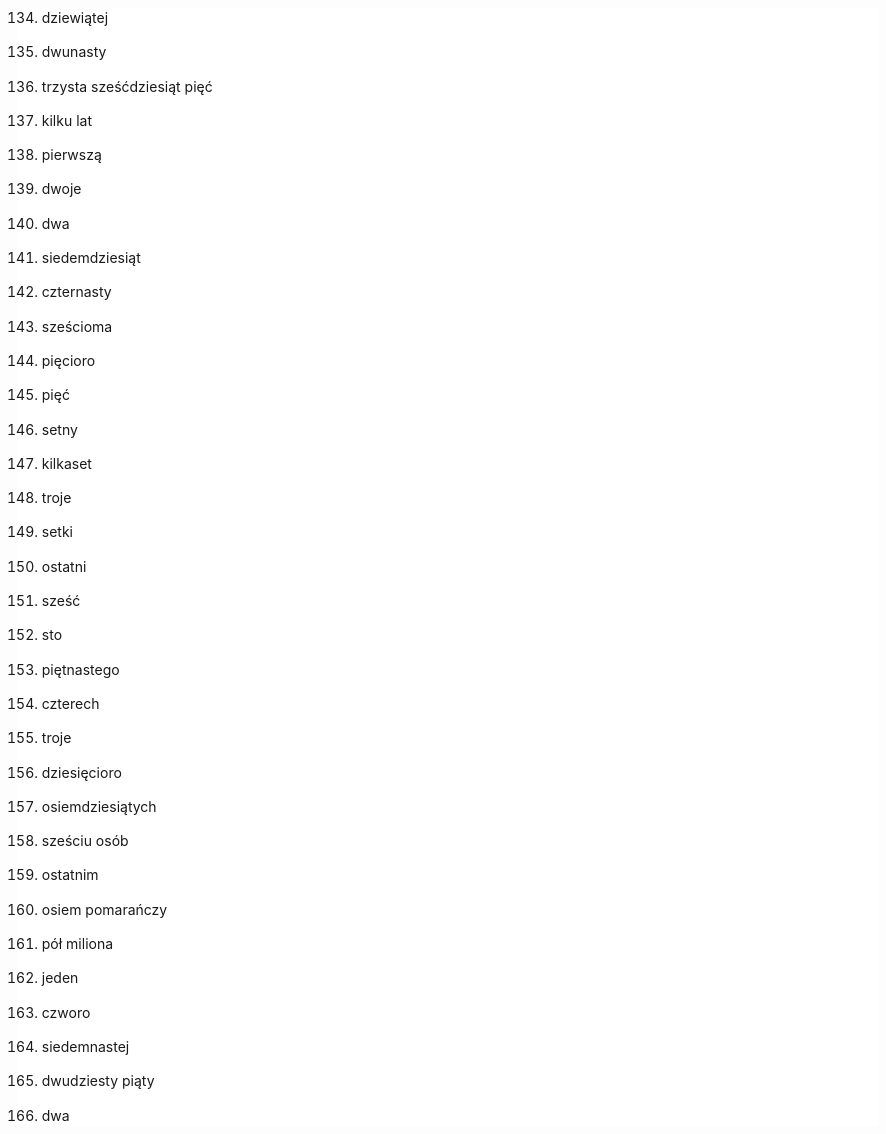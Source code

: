 134. dziewiątej
    
135. dwunasty
    
136. trzysta sześćdziesiąt pięć
    
137. kilku lat
    
138. pierwszą
    
139. dwoje
    
140. dwa
    
141. siedemdziesiąt
    
142. czternasty
    
143. sześcioma
    
144. pięcioro
    
145. pięć
    
146. setny
    
147. kilkaset
    
148. troje
    
149. setki
    
150. ostatni
    
151. sześć
    
152. sto
    
153. piętnastego
    
154. czterech
    
155. troje
    
156. dziesięcioro
    
157. osiemdziesiątych
    
158. sześciu osób
    
159. ostatnim
    
160. osiem pomarańczy
    
161. pół miliona
    
162. jeden
    
163. czworo
    
164. siedemnastej
    
165. dwudziesty piąty
    
166. dwa
    
